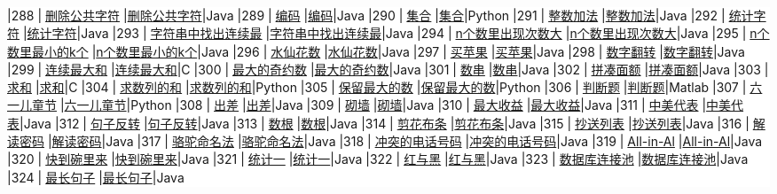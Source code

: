 |288 | [删除公共字符](nowcoder/288-删除公共字符.md) |[删除公共字符](https://www.nowcoder.com/profile/4102679/codeBookDetail?submissionId=39065974)|Java
|289 | [编码](nowcoder/289-编码.md) |[编码](https://www.nowcoder.com/profile/4102679/codeBookDetail?submissionId=39065723)|Java
|290 | [集合](nowcoder/290-集合.md) |[集合](https://www.nowcoder.com/profile/4102679/codeBookDetail?submissionId=39065323)|Python
|291 | [整数加法](nowcoder/291-整数加法.md) |[整数加法](https://www.nowcoder.com/profile/4102679/codeBookDetail?submissionId=39064646)|Java
|292 | [统计字符](nowcoder/292-统计字符.md) |[统计字符](https://www.nowcoder.com/profile/4102679/codeBookDetail?submissionId=39061397)|Java
|293 | [字符串中找出连续最](nowcoder/293-字符串中找出连续最.md) |[字符串中找出连续最](https://www.nowcoder.com/profile/4102679/codeBookDetail?submissionId=39057669)|Java
|294 | [n个数里出现次数大](nowcoder/294-n个数里出现次数大.md) |[n个数里出现次数大](https://www.nowcoder.com/profile/4102679/codeBookDetail?submissionId=39057494)|Java
|295 | [n个数里最小的k个](nowcoder/295-n个数里最小的k个.md) |[n个数里最小的k个](https://www.nowcoder.com/profile/4102679/codeBookDetail?submissionId=39057371)|Java
|296 | [水仙花数](nowcoder/296-水仙花数.md) |[水仙花数](https://www.nowcoder.com/profile/4102679/codeBookDetail?submissionId=39056422)|Java
|297 | [买苹果](nowcoder/297-买苹果.md) |[买苹果](https://www.nowcoder.com/profile/4102679/codeBookDetail?submissionId=39055793)|Java
|298 | [数字翻转](nowcoder/298-数字翻转.md) |[数字翻转](https://www.nowcoder.com/profile/4102679/codeBookDetail?submissionId=39055124)|Java
|299 | [连续最大和](nowcoder/299-连续最大和.md) |[连续最大和](https://www.nowcoder.com/profile/4102679/codeBookDetail?submissionId=39053770)|C
|300 | [最大的奇约数](nowcoder/300-最大的奇约数.md) |[最大的奇约数](https://www.nowcoder.com/profile/4102679/codeBookDetail?submissionId=39052749)|Java
|301 | [数串](nowcoder/301-数串.md) |[数串](https://www.nowcoder.com/profile/4102679/codeBookDetail?submissionId=39048049)|Java
|302 | [拼凑面额](nowcoder/302-拼凑面额.md) |[拼凑面额](https://www.nowcoder.com/profile/4102679/codeBookDetail?submissionId=39047687)|Java
|303 | [求和](nowcoder/303-求和.md) |[求和](https://www.nowcoder.com/profile/4102679/codeBookDetail?submissionId=39046946)|C
|304 | [求数列的和](nowcoder/304-求数列的和.md) |[求数列的和](https://www.nowcoder.com/profile/4102679/codeBookDetail?submissionId=39046596)|Python
|305 | [保留最大的数](nowcoder/305-保留最大的数.md) |[保留最大的数](https://www.nowcoder.com/profile/4102679/codeBookDetail?submissionId=39045336)|Python
|306 | [判断题](nowcoder/306-判断题.md) |[判断题](https://www.nowcoder.com/profile/4102679/codeBookDetail?submissionId=39031006)|Matlab
|307 | [六一儿童节](nowcoder/307-六一儿童节.md) |[六一儿童节](https://www.nowcoder.com/profile/4102679/codeBookDetail?submissionId=39011148)|Python
|308 | [出差](nowcoder/308-出差.md) |[出差](https://www.nowcoder.com/profile/4102679/codeBookDetail?submissionId=38964478)|Java
|309 | [砌墙](nowcoder/309-砌墙.md) |[砌墙](https://www.nowcoder.com/profile/4102679/codeBookDetail?submissionId=38963842)|Java
|310 | [最大收益](nowcoder/310-最大收益.md) |[最大收益](https://www.nowcoder.com/profile/4102679/codeBookDetail?submissionId=38963549)|Java
|311 | [中美代表](nowcoder/311-中美代表.md) |[中美代表](https://www.nowcoder.com/profile/4102679/codeBookDetail?submissionId=38962078)|Java
|312 | [句子反转](nowcoder/312-句子反转.md) |[句子反转](https://www.nowcoder.com/profile/4102679/codeBookDetail?submissionId=38956060)|Java
|313 | [数根](nowcoder/313-数根.md) |[数根](https://www.nowcoder.com/profile/4102679/codeBookDetail?submissionId=38955025)|Java
|314 | [剪花布条](nowcoder/314-剪花布条.md) |[剪花布条](https://www.nowcoder.com/profile/4102679/codeBookDetail?submissionId=38954136)|Java
|315 | [抄送列表](nowcoder/315-抄送列表.md) |[抄送列表](https://www.nowcoder.com/profile/4102679/codeBookDetail?submissionId=38951820)|Java
|316 | [解读密码](nowcoder/316-解读密码.md) |[解读密码](https://www.nowcoder.com/profile/4102679/codeBookDetail?submissionId=38951616)|Java
|317 | [骆驼命名法](nowcoder/317-骆驼命名法.md) |[骆驼命名法](https://www.nowcoder.com/profile/4102679/codeBookDetail?submissionId=38950989)|Java
|318 | [冲突的电话号码](nowcoder/318-冲突的电话号码.md) |[冲突的电话号码](https://www.nowcoder.com/profile/4102679/codeBookDetail?submissionId=38950458)|Java
|319 | [All-in-Al](nowcoder/319-All-in-Al.md) |[All-in-Al](https://www.nowcoder.com/profile/4102679/codeBookDetail?submissionId=38949727)|Java
|320 | [快到碗里来](nowcoder/320-快到碗里来.md) |[快到碗里来](https://www.nowcoder.com/profile/4102679/codeBookDetail?submissionId=38949137)|Java
|321 | [统计一](nowcoder/321-统计一.md) |[统计一](https://www.nowcoder.com/profile/4102679/codeBookDetail?submissionId=38948573)|Java
|322 | [红与黑](nowcoder/322-红与黑.md) |[红与黑](https://www.nowcoder.com/profile/4102679/codeBookDetail?submissionId=38948406)|Java
|323 | [数据库连接池](nowcoder/323-数据库连接池.md) |[数据库连接池](https://www.nowcoder.com/profile/4102679/codeBookDetail?submissionId=38947118)|Java
|324 | [最长句子](nowcoder/324-最长句子.md) |[最长句子](https://www.nowcoder.com/profile/4102679/codeBookDetail?submissionId=38946442)|Java